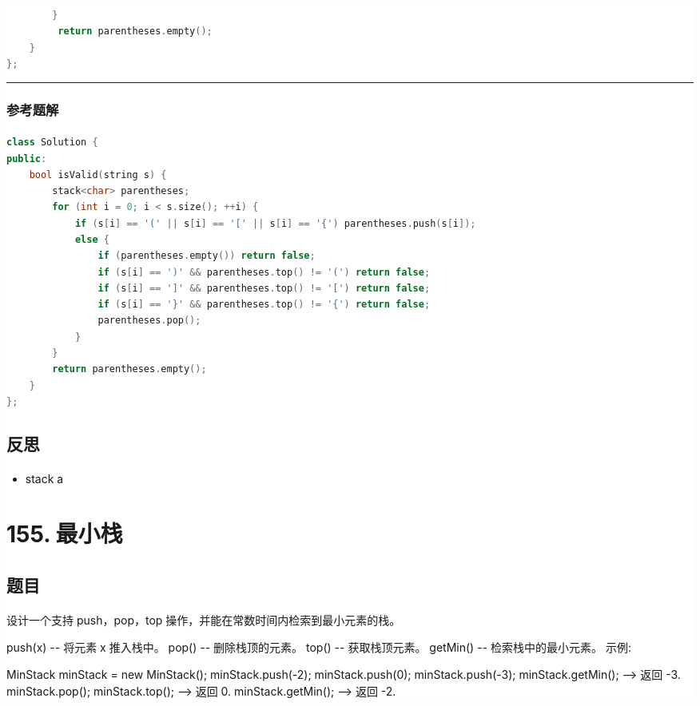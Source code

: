 ```c++
        }
         return parentheses.empty();
    }
};
```

***
### 参考题解
```c++
class Solution {
public:
    bool isValid(string s) {
        stack<char> parentheses;
        for (int i = 0; i < s.size(); ++i) {
            if (s[i] == '(' || s[i] == '[' || s[i] == '{') parentheses.push(s[i]);
            else {
                if (parentheses.empty()) return false;
                if (s[i] == ')' && parentheses.top() != '(') return false;
                if (s[i] == ']' && parentheses.top() != '[') return false;
                if (s[i] == '}' && parentheses.top() != '{') return false;
                parentheses.pop();
            }
        }
        return parentheses.empty();
    }
};
```
## 反思

- stack<int> a

# 155. 最小栈

## 题目

设计一个支持 push，pop，top 操作，并能在常数时间内检索到最小元素的栈。

push(x) -- 将元素 x 推入栈中。
pop() -- 删除栈顶的元素。
top() -- 获取栈顶元素。
getMin() -- 检索栈中的最小元素。
示例:

MinStack minStack = new MinStack();
minStack.push(-2);
minStack.push(0);
minStack.push(-3);
minStack.getMin();   --> 返回 -3.
minStack.pop();
minStack.top();      --> 返回 0.
minStack.getMin();   --> 返回 -2.
